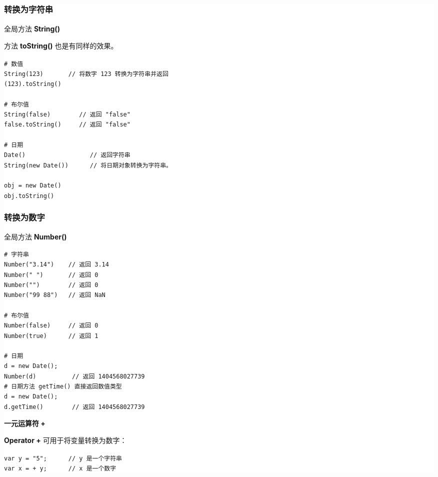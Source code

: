 ### 转换为字符串

全局方法 **String()**

方法 **toString()** 也是有同样的效果。

```
# 数值
String(123)       // 将数字 123 转换为字符串并返回
(123).toString()

# 布尔值
String(false)        // 返回 "false"
false.toString()     // 返回 "false"

# 日期
Date()					// 返回字符串 
String(new Date())      // 将日期对象转换为字符串。

obj = new Date()
obj.toString()  
```

### 转换为数字

全局方法 **Number()**

```
# 字符串
Number("3.14")    // 返回 3.14
Number(" ")       // 返回 0 
Number("")        // 返回 0
Number("99 88")   // 返回 NaN

# 布尔值
Number(false)     // 返回 0
Number(true)      // 返回 1

# 日期
d = new Date();
Number(d)          // 返回 1404568027739
# 日期方法 getTime() 直接返回数值类型
d = new Date();
d.getTime()        // 返回 1404568027739
```

**一元运算符 +**

**Operator +** 可用于将变量转换为数字：

```
var y = "5";      // y 是一个字符串
var x = + y;      // x 是一个数字
```
